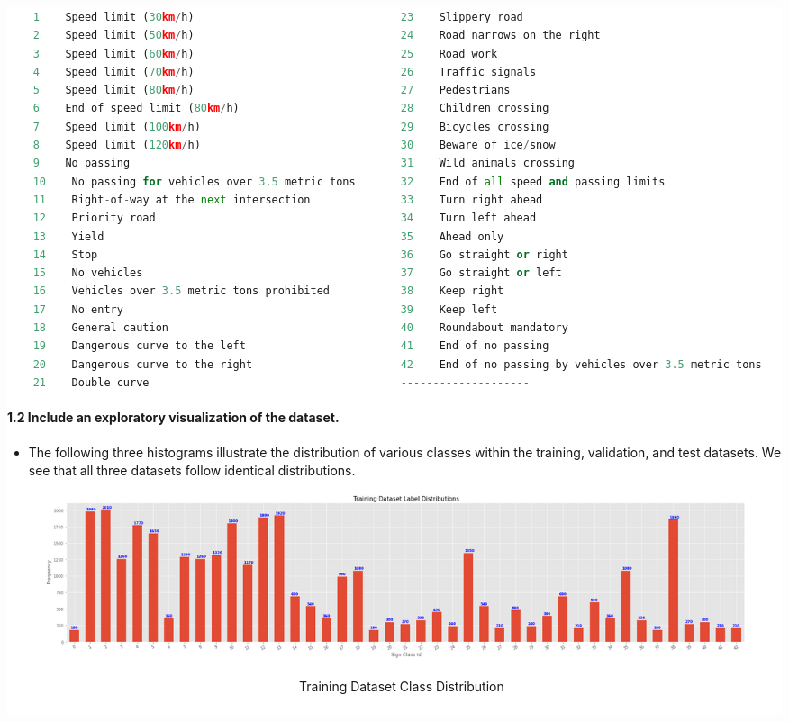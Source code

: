 ```python
    1    Speed limit (30km/h)                         		 23    Slippery road                                                           
    2    Speed limit (50km/h)                         		 24    Road narrows on the right                    
    3    Speed limit (60km/h)                         		 25    Road work                                    
    4    Speed limit (70km/h)                         		 26    Traffic signals                              
    5    Speed limit (80km/h)                         		 27    Pedestrians                                  
    6    End of speed limit (80km/h)                  		 28    Children crossing                            
    7    Speed limit (100km/h)                        		 29    Bicycles crossing                            
    8    Speed limit (120km/h)                        		 30    Beware of ice/snow                           
    9    No passing                                   		 31    Wild animals crossing                        
    10    No passing for vehicles over 3.5 metric tons 		 32    End of all speed and passing limits          
    11    Right-of-way at the next intersection        		 33    Turn right ahead                             
    12    Priority road                                		 34    Turn left ahead                              
    13    Yield                                        		 35    Ahead only                                   
    14    Stop                                         		 36    Go straight or right                         
    15    No vehicles                                  		 37    Go straight or left                          
    16    Vehicles over 3.5 metric tons prohibited     		 38    Keep right                                   
    17    No entry                                     		 39    Keep left                                    
    18    General caution                              		 40    Roundabout mandatory                         
    19    Dangerous curve to the left                  		 41    End of no passing                            
    20    Dangerous curve to the right                 		 42    End of no passing by vehicles over 3.5 metric tons
    21    Double curve                                 		 --------------------
```
#### 1.2 Include an exploratory visualization of the dataset.

* The following three histograms illustrate the distribution of various classes within the training, validation, and test datasets. We see that all three datasets follow identical distributions.



<figure>
<img title="undistorted test4" alt="alt" src="./writeup_images/training_class_distribution.png"  style="margin:1px 1px;width: 100%" />
<p align="center">&nbsp &nbsp  Training Dataset Class Distribution<br> &nbsp</p>